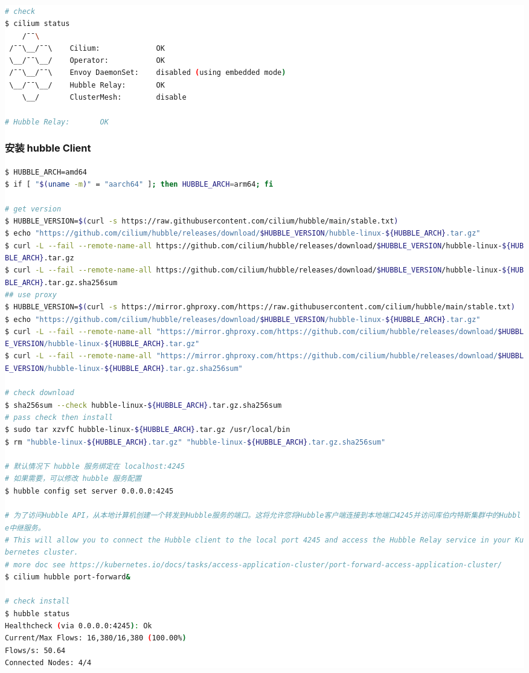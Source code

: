 ```bash
# check
$ cilium status
    /¯¯\
 /¯¯\__/¯¯\    Cilium:             OK
 \__/¯¯\__/    Operator:           OK
 /¯¯\__/¯¯\    Envoy DaemonSet:    disabled (using embedded mode)
 \__/¯¯\__/    Hubble Relay:       OK
    \__/       ClusterMesh:        disable

# Hubble Relay:       OK
```

### 安装 hubble Client

```bash
$ HUBBLE_ARCH=amd64
$ if [ "$(uname -m)" = "aarch64" ]; then HUBBLE_ARCH=arm64; fi

# get version
$ HUBBLE_VERSION=$(curl -s https://raw.githubusercontent.com/cilium/hubble/main/stable.txt)
$ echo "https://github.com/cilium/hubble/releases/download/$HUBBLE_VERSION/hubble-linux-${HUBBLE_ARCH}.tar.gz"
$ curl -L --fail --remote-name-all https://github.com/cilium/hubble/releases/download/$HUBBLE_VERSION/hubble-linux-${HUBBLE_ARCH}.tar.gz
$ curl -L --fail --remote-name-all https://github.com/cilium/hubble/releases/download/$HUBBLE_VERSION/hubble-linux-${HUBBLE_ARCH}.tar.gz.sha256sum
## use proxy
$ HUBBLE_VERSION=$(curl -s https://mirror.ghproxy.com/https://raw.githubusercontent.com/cilium/hubble/main/stable.txt)
$ echo "https://github.com/cilium/hubble/releases/download/$HUBBLE_VERSION/hubble-linux-${HUBBLE_ARCH}.tar.gz"
$ curl -L --fail --remote-name-all "https://mirror.ghproxy.com/https://github.com/cilium/hubble/releases/download/$HUBBLE_VERSION/hubble-linux-${HUBBLE_ARCH}.tar.gz"
$ curl -L --fail --remote-name-all "https://mirror.ghproxy.com/https://github.com/cilium/hubble/releases/download/$HUBBLE_VERSION/hubble-linux-${HUBBLE_ARCH}.tar.gz.sha256sum"

# check download
$ sha256sum --check hubble-linux-${HUBBLE_ARCH}.tar.gz.sha256sum
# pass check then install
$ sudo tar xzvfC hubble-linux-${HUBBLE_ARCH}.tar.gz /usr/local/bin
$ rm "hubble-linux-${HUBBLE_ARCH}.tar.gz" "hubble-linux-${HUBBLE_ARCH}.tar.gz.sha256sum"

# 默认情况下 hubble 服务绑定在 localhost:4245
# 如果需要，可以修改 hubble 服务配置
$ hubble config set server 0.0.0.0:4245

# 为了访问Hubble API，从本地计算机创建一个转发到Hubble服务的端口。这将允许您将Hubble客户端连接到本地端口4245并访问库伯内特斯集群中的Hubble中继服务。
# This will allow you to connect the Hubble client to the local port 4245 and access the Hubble Relay service in your Kubernetes cluster.
# more doc see https://kubernetes.io/docs/tasks/access-application-cluster/port-forward-access-application-cluster/
$ cilium hubble port-forward&

# check install
$ hubble status
Healthcheck (via 0.0.0.0:4245): Ok
Current/Max Flows: 16,380/16,380 (100.00%)
Flows/s: 50.64
Connected Nodes: 4/4
```
